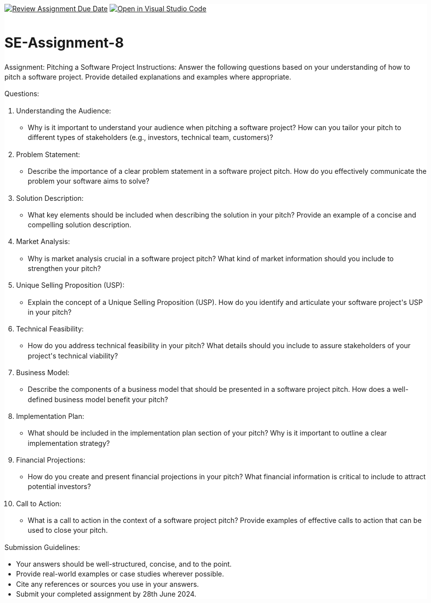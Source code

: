 [![Review Assignment Due Date](https://classroom.github.com/assets/deadline-readme-button-22041afd0340ce965d47ae6ef1cefeee28c7c493a6346c4f15d667ab976d596c.svg)](https://classroom.github.com/a/4bgukiqw)
[![Open in Visual Studio Code](https://classroom.github.com/assets/open-in-vscode-2e0aaae1b6195c2367325f4f02e2d04e9abb55f0b24a779b69b11b9e10269abc.svg)](https://classroom.github.com/online_ide?assignment_repo_id=15308725&assignment_repo_type=AssignmentRepo)
# SE-Assignment-8
 Assignment: Pitching a Software Project
 Instructions:
Answer the following questions based on your understanding of how to pitch a software project. Provide detailed explanations and examples where appropriate.

 Questions:

1. Understanding the Audience:
   - Why is it important to understand your audience when pitching a software project? How can you tailor your pitch to different types of stakeholders (e.g., investors, technical team, customers)?

2. Problem Statement:
   - Describe the importance of a clear problem statement in a software project pitch. How do you effectively communicate the problem your software aims to solve?

3. Solution Description:
   - What key elements should be included when describing the solution in your pitch? Provide an example of a concise and compelling solution description.

4. Market Analysis:
   - Why is market analysis crucial in a software project pitch? What kind of market information should you include to strengthen your pitch?

5. Unique Selling Proposition (USP):
   - Explain the concept of a Unique Selling Proposition (USP). How do you identify and articulate your software project's USP in your pitch?

6. Technical Feasibility:
   - How do you address technical feasibility in your pitch? What details should you include to assure stakeholders of your project's technical viability?

7. Business Model:
   - Describe the components of a business model that should be presented in a software project pitch. How does a well-defined business model benefit your pitch?

8. Implementation Plan:
   - What should be included in the implementation plan section of your pitch? Why is it important to outline a clear implementation strategy?

9. Financial Projections:
   - How do you create and present financial projections in your pitch? What financial information is critical to include to attract potential investors?

10. Call to Action:
    - What is a call to action in the context of a software project pitch? Provide examples of effective calls to action that can be used to close your pitch.

 Submission Guidelines:
- Your answers should be well-structured, concise, and to the point.
- Provide real-world examples or case studies wherever possible.
- Cite any references or sources you use in your answers.
- Submit your completed assignment by 28th June 2024.
